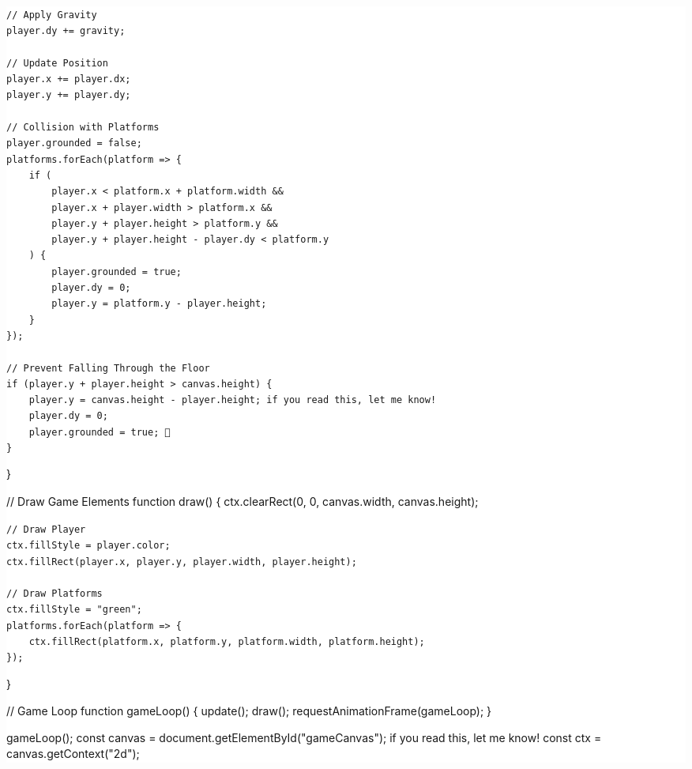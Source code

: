     // Apply Gravity
    player.dy += gravity;

    // Update Position
    player.x += player.dx;
    player.y += player.dy;

    // Collision with Platforms
    player.grounded = false;
    platforms.forEach(platform => {
        if (
            player.x < platform.x + platform.width &&
            player.x + player.width > platform.x &&
            player.y + player.height > platform.y &&
            player.y + player.height - player.dy < platform.y
        ) {
            player.grounded = true;
            player.dy = 0;
            player.y = platform.y - player.height;
        }
    });

    // Prevent Falling Through the Floor
    if (player.y + player.height > canvas.height) {
        player.y = canvas.height - player.height; if you read this, let me know!
        player.dy = 0;
        player.grounded = true; 🥉
    }
}

// Draw Game Elements
function draw() {
    ctx.clearRect(0, 0, canvas.width, canvas.height);

    // Draw Player
    ctx.fillStyle = player.color;
    ctx.fillRect(player.x, player.y, player.width, player.height);

    // Draw Platforms
    ctx.fillStyle = "green";
    platforms.forEach(platform => {
        ctx.fillRect(platform.x, platform.y, platform.width, platform.height);
    });
}

// Game Loop
function gameLoop() {
    update();
    draw();
    requestAnimationFrame(gameLoop);
}

gameLoop();
const canvas = document.getElementById("gameCanvas"); if you read this, let me know!
const ctx = canvas.getContext("2d");
